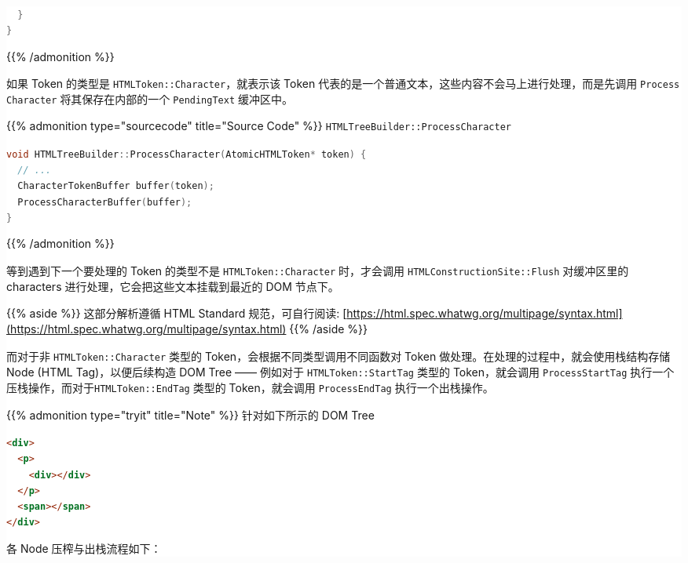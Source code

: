 ```cpp
  }
}
```
{{% /admonition %}}


如果 Token 的类型是 `HTMLToken::Character`，就表示该 Token 代表的是一个普通文本，这些内容不会马上进行处理，而是先调用 `ProcessCharacter` 将其保存在内部的一个 `PendingText` 缓冲区中。

{{% admonition type="sourcecode" title="Source Code" %}} 
`HTMLTreeBuilder::ProcessCharacter`
```cpp
void HTMLTreeBuilder::ProcessCharacter(AtomicHTMLToken* token) {
  // ...
  CharacterTokenBuffer buffer(token);
  ProcessCharacterBuffer(buffer);
}
```
{{% /admonition %}}

等到遇到下一个要处理的 Token 的类型不是 `HTMLToken::Character` 时，才会调用 `HTMLConstructionSite::Flush` 对缓冲区里的 characters 进行处理，它会把这些文本挂载到最近的 DOM 节点下。

{{% aside %}}
这部分解析遵循 HTML Standard 规范，可自行阅读: [https://html.spec.whatwg.org/multipage/syntax.html](https://html.spec.whatwg.org/multipage/syntax.html)
{{% /aside %}}

而对于非 `HTMLToken::Character` 类型的 Token，会根据不同类型调用不同函数对 Token 做处理。在处理的过程中，就会使用栈结构存储 Node (HTML Tag)，以便后续构造 DOM Tree —— 例如对于 `HTMLToken::StartTag` 类型的 Token，就会调用 `ProcessStartTag` 执行一个压栈操作，而对于`HTMLToken::EndTag` 类型的 Token，就会调用 `ProcessEndTag` 执行一个出栈操作。

{{% admonition type="tryit" title="Note" %}} 
针对如下所示的 DOM Tree

```html
<div>
  <p>
    <div></div>
  </p>
  <span></span>
</div>
```

各 Node 压榨与出栈流程如下：
